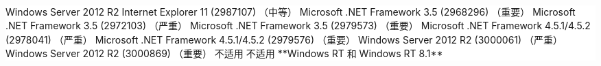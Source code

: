</td>
</tr>
<tr>
<td style="border:1px solid black;">
Windows Server 2012 R2

</td>
<td style="border:1px solid black;">
Internet Explorer 11  
(2987107)  
（中等）

</td>
<td style="border:1px solid black;">
Microsoft .NET Framework 3.5  
(2968296)  
（重要）  
Microsoft .NET Framework 3.5  
(2972103)  
（严重）  
Microsoft .NET Framework 3.5  
(2979573)  
（重要）  
Microsoft .NET Framework 4.5.1/4.5.2  
(2978041)  
（严重）  
Microsoft .NET Framework 4.5.1/4.5.2  
(2979576)  
（重要）

</td>
<td style="border:1px solid black;">
Windows Server 2012 R2  
(3000061)  
（严重）

</td>
<td style="border:1px solid black;">
Windows Server 2012 R2  
(3000869)  
（重要）

</td>
<td style="border:1px solid black;">
不适用

</td>
<td style="border:1px solid black;">
不适用

</td>
</tr>
<tr>
<td style="border:1px solid black;" colspan="7">
**Windows RT 和 Windows RT 8.1**
